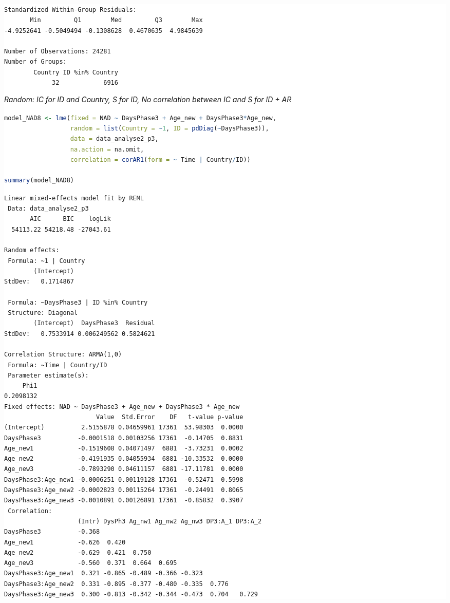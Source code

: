     Standardized Within-Group Residuals:
           Min         Q1        Med         Q3        Max 
    -4.9252641 -0.5049494 -0.1308628  0.4670635  4.9845639 
    
    Number of Observations: 24281
    Number of Groups: 
            Country ID %in% Country 
                 32            6916 

*Random: IC for ID and Country, S for ID, No correlation between IC and
S for ID + AR*

``` r
model_NAD8 <- lme(fixed = NAD ~ DaysPhase3 + Age_new + DaysPhase3*Age_new,
                  random = list(Country = ~1, ID = pdDiag(~DaysPhase3)), 
                  data = data_analyse2_p3, 
                  na.action = na.omit,
                  correlation = corAR1(form = ~ Time | Country/ID))

summary(model_NAD8)
```

    Linear mixed-effects model fit by REML
     Data: data_analyse2_p3 
           AIC      BIC    logLik
      54113.22 54218.48 -27043.61
    
    Random effects:
     Formula: ~1 | Country
            (Intercept)
    StdDev:   0.1714867
    
     Formula: ~DaysPhase3 | ID %in% Country
     Structure: Diagonal
            (Intercept)  DaysPhase3  Residual
    StdDev:   0.7533914 0.006249562 0.5824621
    
    Correlation Structure: ARMA(1,0)
     Formula: ~Time | Country/ID 
     Parameter estimate(s):
         Phi1 
    0.2098132 
    Fixed effects: NAD ~ DaysPhase3 + Age_new + DaysPhase3 * Age_new 
                             Value  Std.Error    DF   t-value p-value
    (Intercept)          2.5155878 0.04659961 17361  53.98303  0.0000
    DaysPhase3          -0.0001518 0.00103256 17361  -0.14705  0.8831
    Age_new1            -0.1519608 0.04071497  6881  -3.73231  0.0002
    Age_new2            -0.4191935 0.04055934  6881 -10.33532  0.0000
    Age_new3            -0.7893290 0.04611157  6881 -17.11781  0.0000
    DaysPhase3:Age_new1 -0.0006251 0.00119128 17361  -0.52471  0.5998
    DaysPhase3:Age_new2 -0.0002823 0.00115264 17361  -0.24491  0.8065
    DaysPhase3:Age_new3 -0.0010891 0.00126891 17361  -0.85832  0.3907
     Correlation: 
                        (Intr) DysPh3 Ag_nw1 Ag_nw2 Ag_nw3 DP3:A_1 DP3:A_2
    DaysPhase3          -0.368                                            
    Age_new1            -0.626  0.420                                     
    Age_new2            -0.629  0.421  0.750                              
    Age_new3            -0.560  0.371  0.664  0.695                       
    DaysPhase3:Age_new1  0.321 -0.865 -0.489 -0.366 -0.323                
    DaysPhase3:Age_new2  0.331 -0.895 -0.377 -0.480 -0.335  0.776         
    DaysPhase3:Age_new3  0.300 -0.813 -0.342 -0.344 -0.473  0.704   0.729 
    